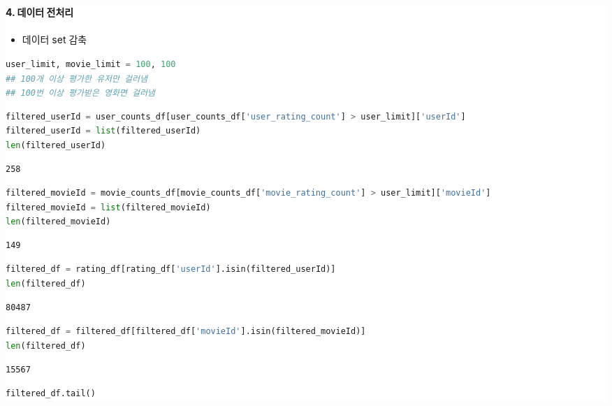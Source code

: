 

#### 4. 데이터 전처리
- 데이터 set 감축


```python
user_limit, movie_limit = 100, 100
## 100개 이상 평가한 유저만 걸러냄
## 100번 이상 평가받은 영화면 걸러냄
```


```python
filtered_userId = user_counts_df[user_counts_df['user_rating_count'] > user_limit]['userId']
filtered_userId = list(filtered_userId)
len(filtered_userId)
```




    258




```python
filtered_movieId = movie_counts_df[movie_counts_df['movie_rating_count'] > user_limit]['movieId']
filtered_movieId = list(filtered_movieId)
len(filtered_movieId)
```




    149




```python
filtered_df = rating_df[rating_df['userId'].isin(filtered_userId)]
len(filtered_df)
```




    80487




```python
filtered_df = filtered_df[filtered_df['movieId'].isin(filtered_movieId)]
len(filtered_df)
```




    15567




```python
filtered_df.tail()
```
